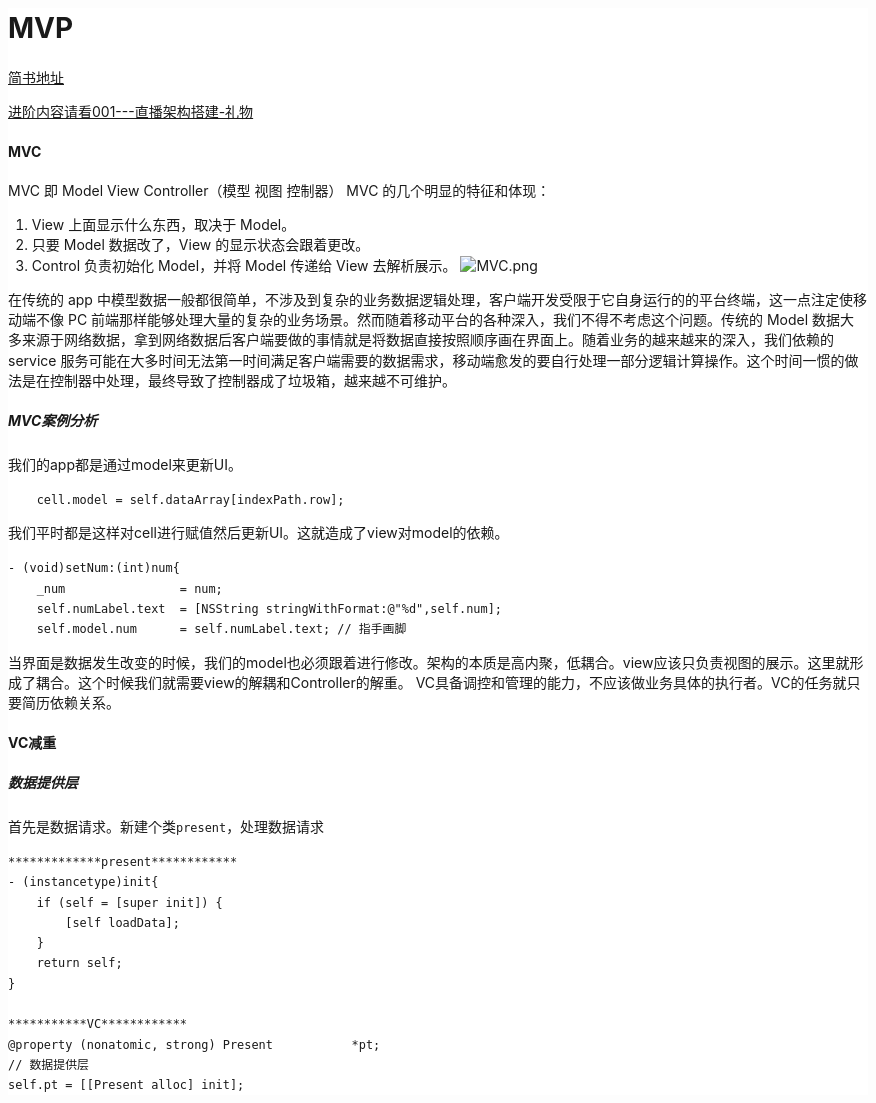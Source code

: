 # MVP
[简书地址](https://www.jianshu.com/p/19f5aa0435b1)

[进阶内容请看001---直播架构搭建-礼物](#mvp-进阶)

#### MVC
MVC 即 Model View Controller（模型 视图 控制器）
MVC 的几个明显的特征和体现：
1. View 上面显示什么东西，取决于 Model。
2. 只要 Model 数据改了，View 的显示状态会跟着更改。
3. Control 负责初始化 Model，并将 Model 传递给 View 去解析展示。
![MVC.png](https://upload-images.jianshu.io/upload_images/2414707-b527b89583243789.png?imageMogr2/auto-orient/strip%7CimageView2/2/w/1240)

在传统的 app 中模型数据一般都很简单，不涉及到复杂的业务数据逻辑处理，客户端开发受限于它自身运行的的平台终端，这一点注定使移动端不像 PC 前端那样能够处理大量的复杂的业务场景。然而随着移动平台的各种深入，我们不得不考虑这个问题。传统的 Model 数据大多来源于网络数据，拿到网络数据后客户端要做的事情就是将数据直接按照顺序画在界面上。随着业务的越来越来的深入，我们依赖的 service 服务可能在大多时间无法第一时间满足客户端需要的数据需求，移动端愈发的要自行处理一部分逻辑计算操作。这个时间一惯的做法是在控制器中处理，最终导致了控制器成了垃圾箱，越来越不可维护。

##### MVC案例分析
我们的app都是通过model来更新UI。
```
    cell.model = self.dataArray[indexPath.row];
```
我们平时都是这样对cell进行赋值然后更新UI。这就造成了view对model的依赖。
```
- (void)setNum:(int)num{
    _num                = num;
    self.numLabel.text  = [NSString stringWithFormat:@"%d",self.num];
    self.model.num      = self.numLabel.text; // 指手画脚
```
当界面是数据发生改变的时候，我们的model也必须跟着进行修改。架构的本质是高内聚，低耦合。view应该只负责视图的展示。这里就形成了耦合。这个时候我们就需要view的解耦和Controller的解重。
VC具备调控和管理的能力，不应该做业务具体的执行者。VC的任务就只要简历依赖关系。

#### VC减重
##### 数据提供层
首先是数据请求。新建个类`present`，处理数据请求
```
*************present************
- (instancetype)init{
    if (self = [super init]) {
        [self loadData];
    }
    return self;
}

***********VC************
@property (nonatomic, strong) Present           *pt;
// 数据提供层
self.pt = [[Present alloc] init];
```
